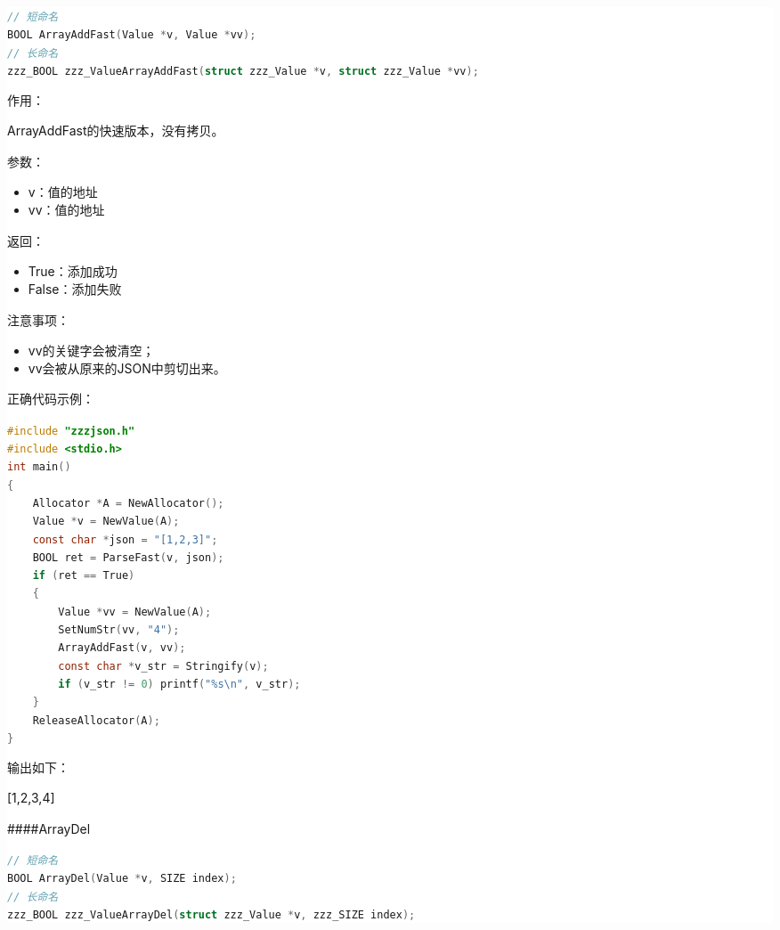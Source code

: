 ```c
// 短命名
BOOL ArrayAddFast(Value *v, Value *vv);
// 长命名
zzz_BOOL zzz_ValueArrayAddFast(struct zzz_Value *v, struct zzz_Value *vv);
```

作用：

ArrayAddFast的快速版本，没有拷贝。

参数：

- v：值的地址
- vv：值的地址

返回：

- True：添加成功
- False：添加失败

注意事项：

- vv的关键字会被清空；
- vv会被从原来的JSON中剪切出来。

正确代码示例：

```c
#include "zzzjson.h"
#include <stdio.h>
int main()
{
    Allocator *A = NewAllocator();
    Value *v = NewValue(A);
    const char *json = "[1,2,3]";
    BOOL ret = ParseFast(v, json);
    if (ret == True)
    {
        Value *vv = NewValue(A);
        SetNumStr(vv, "4");
        ArrayAddFast(v, vv);
        const char *v_str = Stringify(v);
        if (v_str != 0) printf("%s\n", v_str);
    }
    ReleaseAllocator(A);
}
```

输出如下：

[1,2,3,4]

####ArrayDel

```c
// 短命名
BOOL ArrayDel(Value *v, SIZE index);
// 长命名
zzz_BOOL zzz_ValueArrayDel(struct zzz_Value *v, zzz_SIZE index);
```
